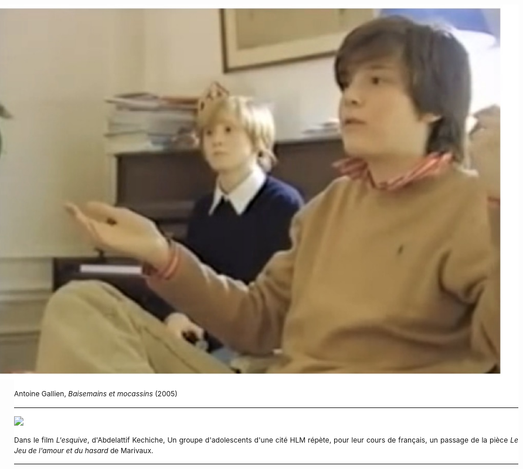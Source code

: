 [![](../images/baisemains-et-mocassins.jpg)](https://drive.google.com/file/d/1mekwiTlJzmrMroH9K26U7szn66uXTXJF/view?usp=sharing)

Antoine Gallien, _Baisemains et mocassins_ (2005)


---

<style scoped>
p{text-align:justify!important; font-size:86%; }
p:nth-child(1){margin-left:-40px!important; margin-right:20px!important;}
p:nth-child(2){padding:0}
</style>

[![](https://fr.web.img6.acsta.net/medias/nmedia/18/35/18/16/18370240.jpg)](https://drive.google.com/file/d/1WuqqgLdKZk1J4VbyUQQTVH2ZWss9r1Q3/view?usp=sharing)

Dans le film _L'esquive_, d'Abdelattif Kechiche, Un groupe d'adolescents d'une cité HLM répète, pour leur cours de français, un passage de la pièce _Le Jeu de l'amour et du hasard_ de Marivaux.

---

